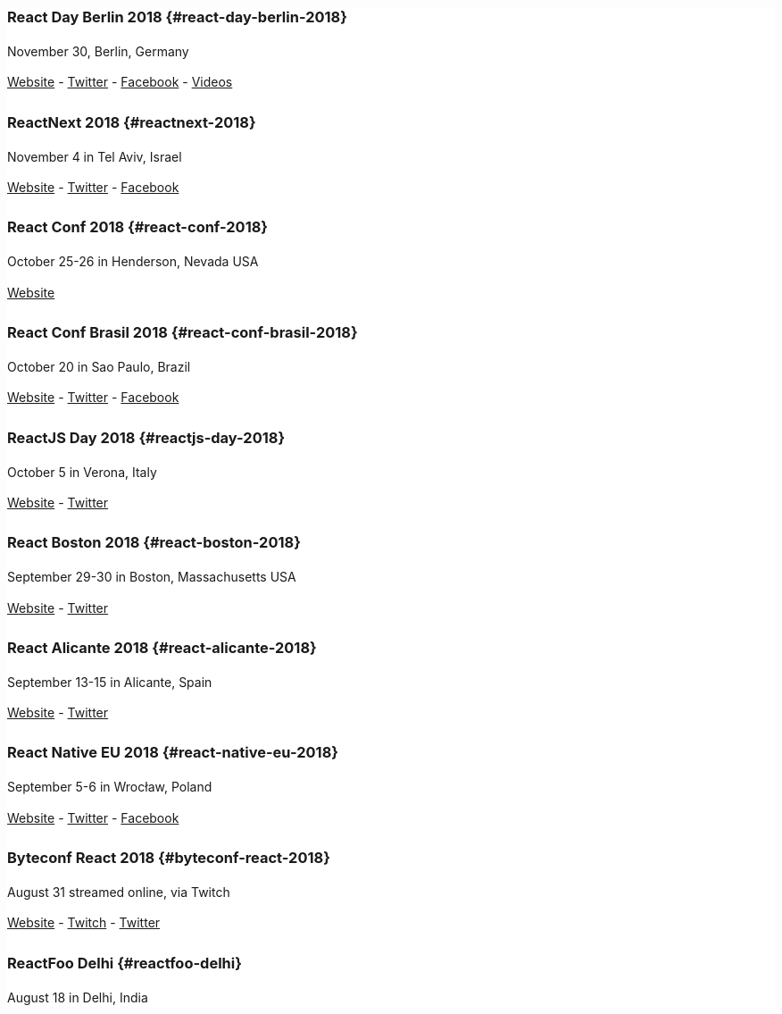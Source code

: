 ### React Day Berlin 2018 {#react-day-berlin-2018}
November 30, Berlin, Germany

[Website](https://reactday.berlin) - [Twitter](https://twitter.com/reactdayberlin) - [Facebook](https://www.facebook.com/reactdayberlin/) - [Videos](https://www.youtube.com/channel/UC1EYHmQYBUJjkmL6OtK4rlw)

### ReactNext 2018 {#reactnext-2018}
November 4 in Tel Aviv, Israel

[Website](https://react-next.com) - [Twitter](https://twitter.com/ReactNext) - [Facebook](https://facebook.com/ReactNext2016)

### React Conf 2018 {#react-conf-2018}
October 25-26 in Henderson, Nevada USA

[Website](https://conf.reactjs.org/)

### React Conf Brasil 2018 {#react-conf-brasil-2018}
October 20 in Sao Paulo, Brazil

[Website](http://reactconfbr.com.br) - [Twitter](https://twitter.com/reactconfbr) - [Facebook](https://www.facebook.com/reactconf)

### ReactJS Day 2018 {#reactjs-day-2018}
October 5 in Verona, Italy

[Website](http://2018.reactjsday.it) - [Twitter](https://twitter.com/reactjsday)

### React Boston 2018 {#react-boston-2018}
September 29-30 in Boston, Massachusetts USA

[Website](http://www.reactboston.com/) - [Twitter](https://twitter.com/ReactBoston)

### React Alicante 2018 {#react-alicante-2018}
September 13-15 in Alicante, Spain

[Website](http://reactalicante.es) - [Twitter](https://twitter.com/ReactAlicante)

### React Native EU 2018 {#react-native-eu-2018}
September 5-6 in Wrocław, Poland

[Website](https://react-native.eu) - [Twitter](https://twitter.com/react_native_eu) - [Facebook](https://www.facebook.com/reactnativeeu)

### Byteconf React 2018 {#byteconf-react-2018}
August 31 streamed online, via Twitch

[Website](https://byteconf.com) - [Twitch](https://twitch.tv/byteconf) - [Twitter](https://twitter.com/byteconf)

### ReactFoo Delhi {#reactfoo-delhi}
August 18 in Delhi, India
